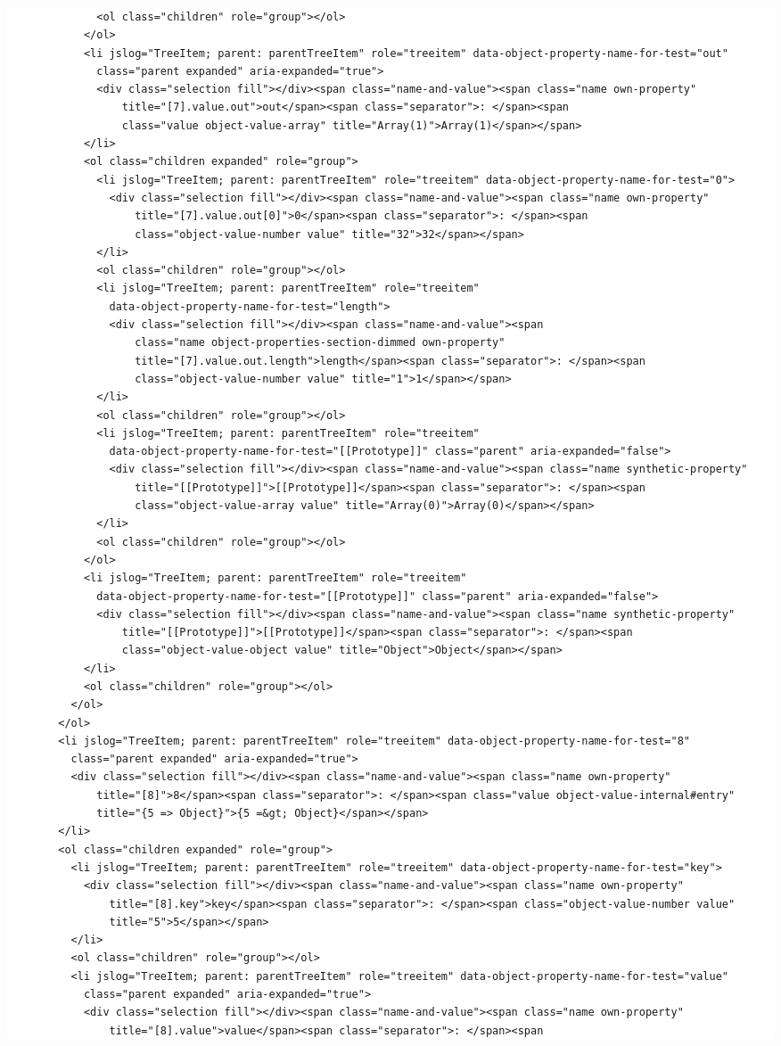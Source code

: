                   <ol class="children" role="group"></ol>
                </ol>
                <li jslog="TreeItem; parent: parentTreeItem" role="treeitem" data-object-property-name-for-test="out"
                  class="parent expanded" aria-expanded="true">
                  <div class="selection fill"></div><span class="name-and-value"><span class="name own-property"
                      title="[7].value.out">out</span><span class="separator">: </span><span
                      class="value object-value-array" title="Array(1)">Array(1)</span></span>
                </li>
                <ol class="children expanded" role="group">
                  <li jslog="TreeItem; parent: parentTreeItem" role="treeitem" data-object-property-name-for-test="0">
                    <div class="selection fill"></div><span class="name-and-value"><span class="name own-property"
                        title="[7].value.out[0]">0</span><span class="separator">: </span><span
                        class="object-value-number value" title="32">32</span></span>
                  </li>
                  <ol class="children" role="group"></ol>
                  <li jslog="TreeItem; parent: parentTreeItem" role="treeitem"
                    data-object-property-name-for-test="length">
                    <div class="selection fill"></div><span class="name-and-value"><span
                        class="name object-properties-section-dimmed own-property"
                        title="[7].value.out.length">length</span><span class="separator">: </span><span
                        class="object-value-number value" title="1">1</span></span>
                  </li>
                  <ol class="children" role="group"></ol>
                  <li jslog="TreeItem; parent: parentTreeItem" role="treeitem"
                    data-object-property-name-for-test="[[Prototype]]" class="parent" aria-expanded="false">
                    <div class="selection fill"></div><span class="name-and-value"><span class="name synthetic-property"
                        title="[[Prototype]]">[[Prototype]]</span><span class="separator">: </span><span
                        class="object-value-array value" title="Array(0)">Array(0)</span></span>
                  </li>
                  <ol class="children" role="group"></ol>
                </ol>
                <li jslog="TreeItem; parent: parentTreeItem" role="treeitem"
                  data-object-property-name-for-test="[[Prototype]]" class="parent" aria-expanded="false">
                  <div class="selection fill"></div><span class="name-and-value"><span class="name synthetic-property"
                      title="[[Prototype]]">[[Prototype]]</span><span class="separator">: </span><span
                      class="object-value-object value" title="Object">Object</span></span>
                </li>
                <ol class="children" role="group"></ol>
              </ol>
            </ol>
            <li jslog="TreeItem; parent: parentTreeItem" role="treeitem" data-object-property-name-for-test="8"
              class="parent expanded" aria-expanded="true">
              <div class="selection fill"></div><span class="name-and-value"><span class="name own-property"
                  title="[8]">8</span><span class="separator">: </span><span class="value object-value-internal#entry"
                  title="{5 => Object}">{5 =&gt; Object}</span></span>
            </li>
            <ol class="children expanded" role="group">
              <li jslog="TreeItem; parent: parentTreeItem" role="treeitem" data-object-property-name-for-test="key">
                <div class="selection fill"></div><span class="name-and-value"><span class="name own-property"
                    title="[8].key">key</span><span class="separator">: </span><span class="object-value-number value"
                    title="5">5</span></span>
              </li>
              <ol class="children" role="group"></ol>
              <li jslog="TreeItem; parent: parentTreeItem" role="treeitem" data-object-property-name-for-test="value"
                class="parent expanded" aria-expanded="true">
                <div class="selection fill"></div><span class="name-and-value"><span class="name own-property"
                    title="[8].value">value</span><span class="separator">: </span><span